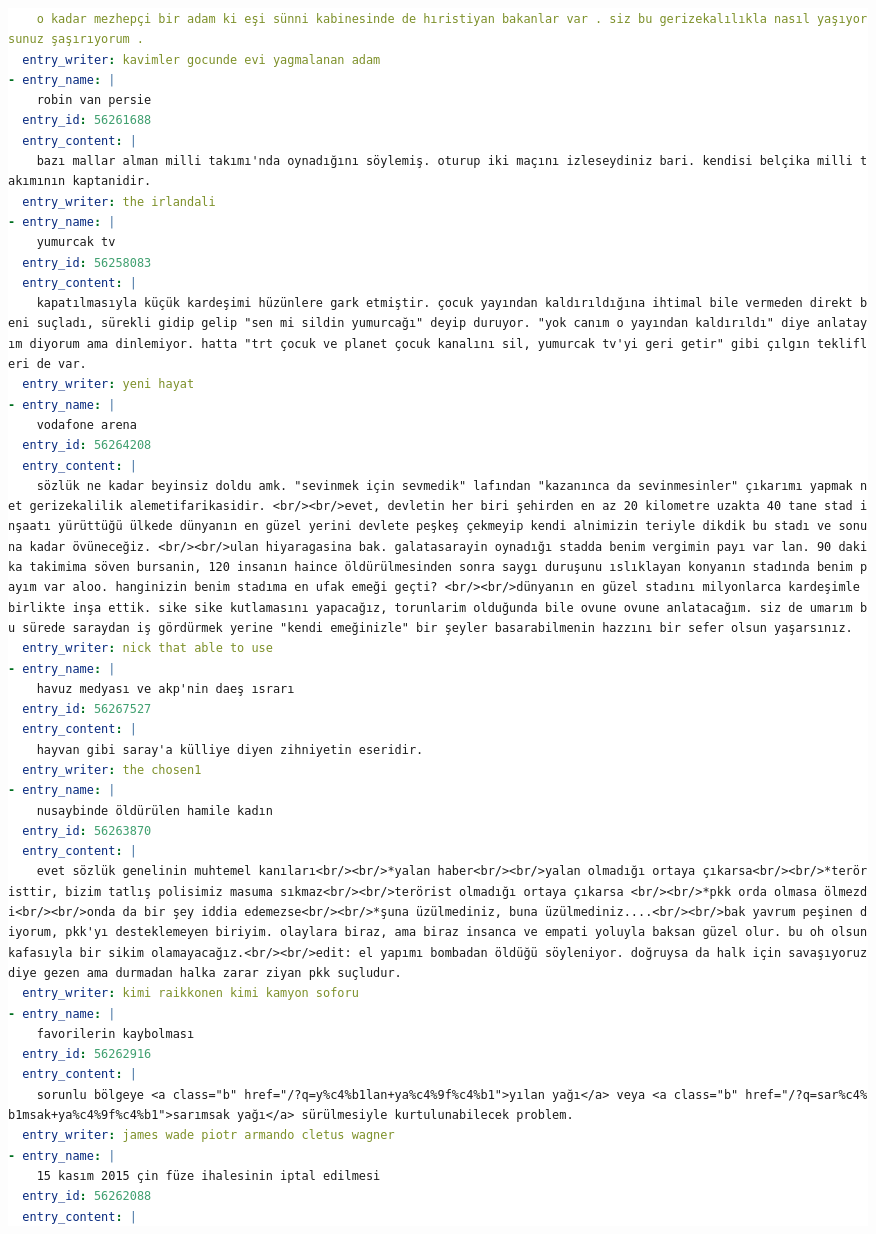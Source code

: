 ```yaml
    o kadar mezhepçi bir adam ki eşi sünni kabinesinde de hıristiyan bakanlar var . siz bu gerizekalılıkla nasıl yaşıyorsunuz şaşırıyorum .
  entry_writer: kavimler gocunde evi yagmalanan adam
- entry_name: |
    robin van persie
  entry_id: 56261688
  entry_content: |
    bazı mallar alman milli takımı'nda oynadığını söylemiş. oturup iki maçını izleseydiniz bari. kendisi belçika milli takımının kaptanidir.
  entry_writer: the irlandali
- entry_name: |
    yumurcak tv
  entry_id: 56258083
  entry_content: |
    kapatılmasıyla küçük kardeşimi hüzünlere gark etmiştir. çocuk yayından kaldırıldığına ihtimal bile vermeden direkt beni suçladı, sürekli gidip gelip "sen mi sildin yumurcağı" deyip duruyor. "yok canım o yayından kaldırıldı" diye anlatayım diyorum ama dinlemiyor. hatta "trt çocuk ve planet çocuk kanalını sil, yumurcak tv'yi geri getir" gibi çılgın teklifleri de var.
  entry_writer: yeni hayat
- entry_name: |
    vodafone arena
  entry_id: 56264208
  entry_content: |
    sözlük ne kadar beyinsiz doldu amk. "sevinmek için sevmedik" lafından "kazanınca da sevinmesinler" çıkarımı yapmak net gerizekalilik alemetifarikasidir. <br/><br/>evet, devletin her biri şehirden en az 20 kilometre uzakta 40 tane stad inşaatı yürüttüğü ülkede dünyanın en güzel yerini devlete peşkeş çekmeyip kendi alnimizin teriyle dikdik bu stadı ve sonuna kadar övüneceğiz. <br/><br/>ulan hiyaragasina bak. galatasarayin oynadığı stadda benim vergimin payı var lan. 90 dakika takimima söven bursanin, 120 insanın haince öldürülmesinden sonra saygı duruşunu ıslıklayan konyanın stadında benim payım var aloo. hanginizin benim stadıma en ufak emeği geçti? <br/><br/>dünyanın en güzel stadını milyonlarca kardeşimle birlikte inşa ettik. sike sike kutlamasını yapacağız, torunlarim olduğunda bile ovune ovune anlatacağım. siz de umarım bu sürede saraydan iş gördürmek yerine "kendi emeğinizle" bir şeyler basarabilmenin hazzını bir sefer olsun yaşarsınız.
  entry_writer: nick that able to use
- entry_name: |
    havuz medyası ve akp'nin daeş ısrarı
  entry_id: 56267527
  entry_content: |
    hayvan gibi saray'a külliye diyen zihniyetin eseridir.
  entry_writer: the chosen1
- entry_name: |
    nusaybinde öldürülen hamile kadın
  entry_id: 56263870
  entry_content: |
    evet sözlük genelinin muhtemel kanıları<br/><br/>*yalan haber<br/><br/>yalan olmadığı ortaya çıkarsa<br/><br/>*teröristtir, bizim tatlış polisimiz masuma sıkmaz<br/><br/>terörist olmadığı ortaya çıkarsa <br/><br/>*pkk orda olmasa ölmezdi<br/><br/>onda da bir şey iddia edemezse<br/><br/>*şuna üzülmediniz, buna üzülmediniz....<br/><br/>bak yavrum peşinen diyorum, pkk'yı desteklemeyen biriyim. olaylara biraz, ama biraz insanca ve empati yoluyla baksan güzel olur. bu oh olsun kafasıyla bir sikim olamayacağız.<br/><br/>edit: el yapımı bombadan öldüğü söyleniyor. doğruysa da halk için savaşıyoruz diye gezen ama durmadan halka zarar ziyan pkk suçludur.
  entry_writer: kimi raikkonen kimi kamyon soforu
- entry_name: |
    favorilerin kaybolması
  entry_id: 56262916
  entry_content: |
    sorunlu bölgeye <a class="b" href="/?q=y%c4%b1lan+ya%c4%9f%c4%b1">yılan yağı</a> veya <a class="b" href="/?q=sar%c4%b1msak+ya%c4%9f%c4%b1">sarımsak yağı</a> sürülmesiyle kurtulunabilecek problem.
  entry_writer: james wade piotr armando cletus wagner
- entry_name: |
    15 kasım 2015 çin füze ihalesinin iptal edilmesi
  entry_id: 56262088
  entry_content: |
```